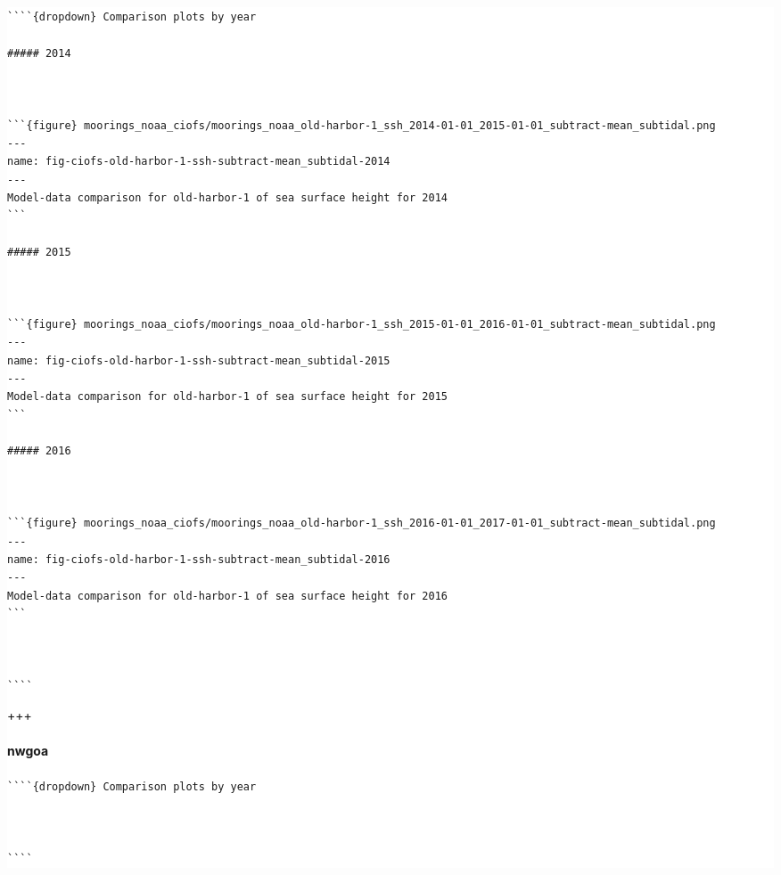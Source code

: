 

`````{div} full-width 
````{dropdown} Comparison plots by year

##### 2014



```{figure} moorings_noaa_ciofs/moorings_noaa_old-harbor-1_ssh_2014-01-01_2015-01-01_subtract-mean_subtidal.png
---
name: fig-ciofs-old-harbor-1-ssh-subtract-mean_subtidal-2014
---
Model-data comparison for old-harbor-1 of sea surface height for 2014
```

##### 2015



```{figure} moorings_noaa_ciofs/moorings_noaa_old-harbor-1_ssh_2015-01-01_2016-01-01_subtract-mean_subtidal.png
---
name: fig-ciofs-old-harbor-1-ssh-subtract-mean_subtidal-2015
---
Model-data comparison for old-harbor-1 of sea surface height for 2015
```

##### 2016



```{figure} moorings_noaa_ciofs/moorings_noaa_old-harbor-1_ssh_2016-01-01_2017-01-01_subtract-mean_subtidal.png
---
name: fig-ciofs-old-harbor-1-ssh-subtract-mean_subtidal-2016
---
Model-data comparison for old-harbor-1 of sea surface height for 2016
```



````
`````

+++

#### nwgoa



`````{div} full-width 
````{dropdown} Comparison plots by year



````
`````
